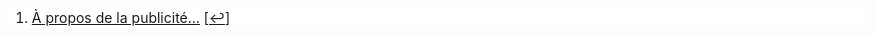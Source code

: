 <ol class="footnotes"><li id="footnote_0_8483" class="footnote"><a href="http://voiretmanger.fr/soutien/">À propos de la publicité…</a> [<a href="#identifier_0_8483" class="footnote-link footnote-back-link">&#8617;</a>]</li></ol>
